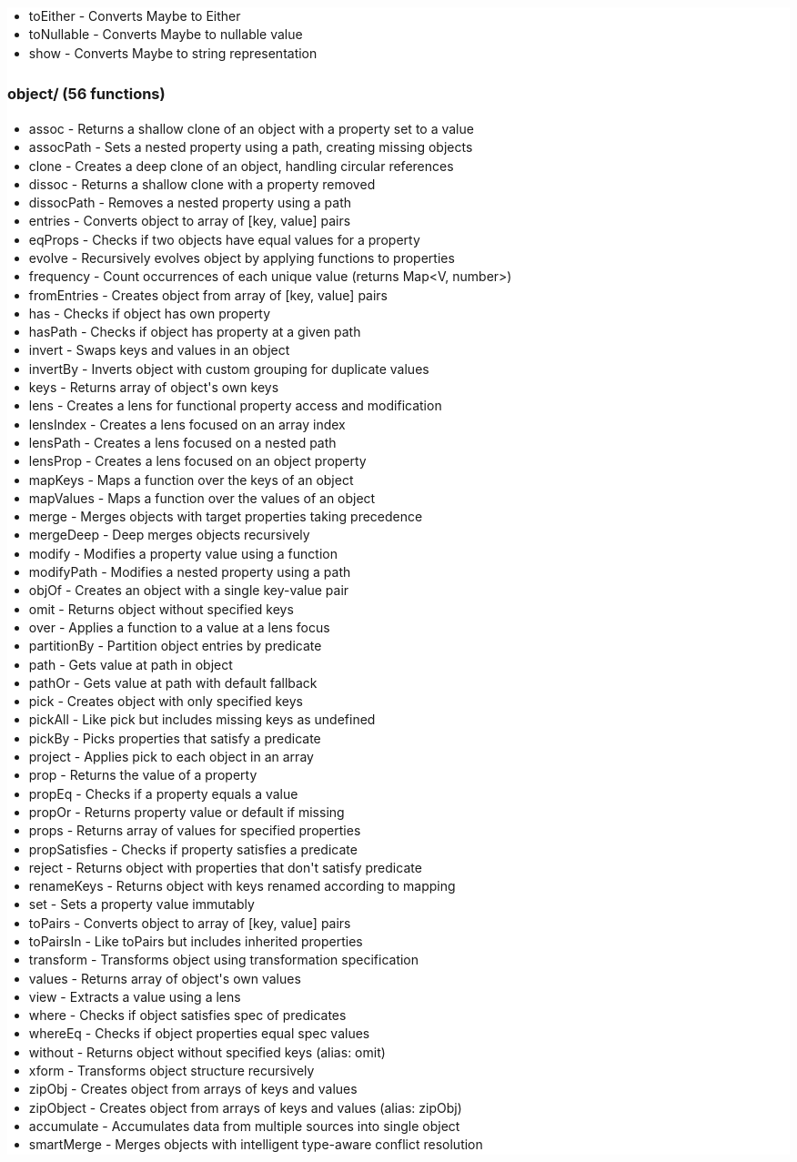 - toEither - Converts Maybe to Either
- toNullable - Converts Maybe to nullable value
- show - Converts Maybe to string representation

### object/ (56 functions)

- assoc - Returns a shallow clone of an object with a property set to a value
- assocPath - Sets a nested property using a path, creating missing objects
- clone - Creates a deep clone of an object, handling circular references
- dissoc - Returns a shallow clone with a property removed
- dissocPath - Removes a nested property using a path
- entries - Converts object to array of [key, value] pairs
- eqProps - Checks if two objects have equal values for a property
- evolve - Recursively evolves object by applying functions to properties
- frequency - Count occurrences of each unique value (returns Map<V, number>)
- fromEntries - Creates object from array of [key, value] pairs
- has - Checks if object has own property
- hasPath - Checks if object has property at a given path
- invert - Swaps keys and values in an object
- invertBy - Inverts object with custom grouping for duplicate values
- keys - Returns array of object's own keys
- lens - Creates a lens for functional property access and modification
- lensIndex - Creates a lens focused on an array index
- lensPath - Creates a lens focused on a nested path
- lensProp - Creates a lens focused on an object property
- mapKeys - Maps a function over the keys of an object
- mapValues - Maps a function over the values of an object
- merge - Merges objects with target properties taking precedence
- mergeDeep - Deep merges objects recursively
- modify - Modifies a property value using a function
- modifyPath - Modifies a nested property using a path
- objOf - Creates an object with a single key-value pair
- omit - Returns object without specified keys
- over - Applies a function to a value at a lens focus
- partitionBy - Partition object entries by predicate
- path - Gets value at path in object
- pathOr - Gets value at path with default fallback
- pick - Creates object with only specified keys
- pickAll - Like pick but includes missing keys as undefined
- pickBy - Picks properties that satisfy a predicate
- project - Applies pick to each object in an array
- prop - Returns the value of a property
- propEq - Checks if a property equals a value
- propOr - Returns property value or default if missing
- props - Returns array of values for specified properties
- propSatisfies - Checks if property satisfies a predicate
- reject - Returns object with properties that don't satisfy predicate
- renameKeys - Returns object with keys renamed according to mapping
- set - Sets a property value immutably
- toPairs - Converts object to array of [key, value] pairs
- toPairsIn - Like toPairs but includes inherited properties
- transform - Transforms object using transformation specification
- values - Returns array of object's own values
- view - Extracts a value using a lens
- where - Checks if object satisfies spec of predicates
- whereEq - Checks if object properties equal spec values
- without - Returns object without specified keys (alias: omit)
- xform - Transforms object structure recursively
- zipObj - Creates object from arrays of keys and values
- zipObject - Creates object from arrays of keys and values (alias: zipObj)
- accumulate - Accumulates data from multiple sources into single object
- smartMerge - Merges objects with intelligent type-aware conflict resolution

